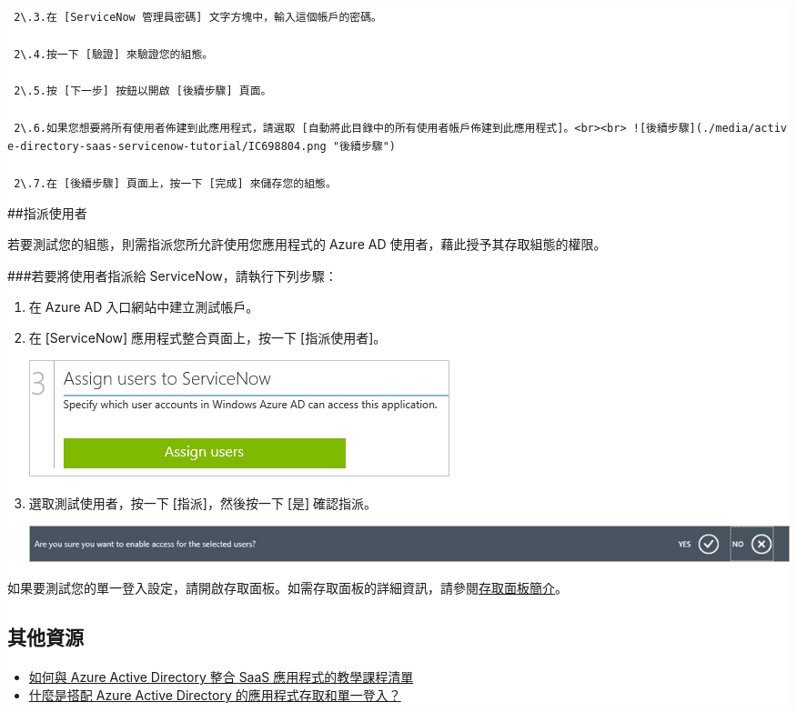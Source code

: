      2\.3.在 [ServiceNow 管理員密碼] 文字方塊中，輸入這個帳戶的密碼。

     2\.4.按一下 [驗證] 來驗證您的組態。

     2\.5.按 [下一步] 按鈕以開啟 [後續步驟] 頁面。

     2\.6.如果您想要將所有使用者佈建到此應用程式，請選取 [自動將此目錄中的所有使用者帳戶佈建到此應用程式]。<br><br> ![後續步驟](./media/active-directory-saas-servicenow-tutorial/IC698804.png "後續步驟")

     2\.7.在 [後續步驟] 頁面上，按一下 [完成] 來儲存您的組態。











##指派使用者
  
若要測試您的組態，則需指派您所允許使用您應用程式的 Azure AD 使用者，藉此授予其存取組態的權限。

###若要將使用者指派給 ServiceNow，請執行下列步驟：

1.  在 Azure AD 入口網站中建立測試帳戶。

2.  在 [ServiceNow] 應用程式整合頁面上，按一下 [指派使用者]。

    ![指派使用者](./media/active-directory-saas-servicenow-tutorial/IC769499.png "指派使用者")

3.  選取測試使用者，按一下 [指派]，然後按一下 [是] 確認指派。

    ![是](./media/active-directory-saas-servicenow-tutorial/IC767830.png "是")
  
如果要測試您的單一登入設定，請開啟存取面板。如需存取面板的詳細資訊，請參閱[存取面板簡介](active-directory-saas-access-panel-introduction.md)。


## 其他資源

* [如何與 Azure Active Directory 整合 SaaS 應用程式的教學課程清單](active-directory-saas-tutorial-list.md)
* [什麼是搭配 Azure Active Directory 的應用程式存取和單一登入？](active-directory-appssoaccess-whatis.md)

